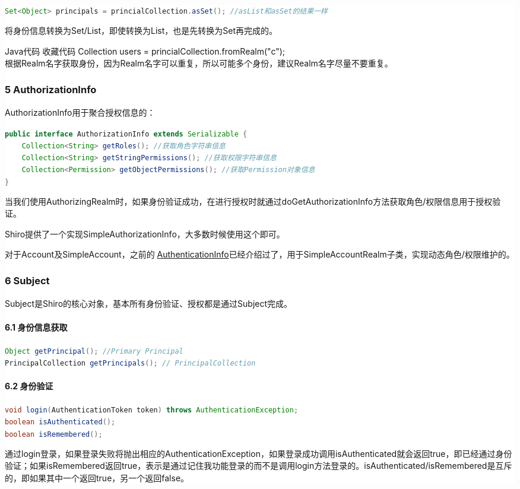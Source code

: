  

```java
Set<Object> principals = princialCollection.asSet(); //asList和asSet的结果一样  
```
将身份信息转换为Set/List，即使转换为List，也是先转换为Set再完成的。

 

Java代码  收藏代码
Collection<User> users = princialCollection.fromRealm("c");  
根据Realm名字获取身份，因为Realm名字可以重复，所以可能多个身份，建议Realm名字尽量不要重复。

 

### 5 AuthorizationInfo


AuthorizationInfo用于聚合授权信息的：

```java
public interface AuthorizationInfo extends Serializable {  
    Collection<String> getRoles(); //获取角色字符串信息  
    Collection<String> getStringPermissions(); //获取权限字符串信息  
    Collection<Permission> getObjectPermissions(); //获取Permission对象信息  
} 
```
当我们使用AuthorizingRealm时，如果身份验证成功，在进行授权时就通过doGetAuthorizationInfo方法获取角色/权限信息用于授权验证。

 

Shiro提供了一个实现SimpleAuthorizationInfo，大多数时候使用这个即可。

 

对于Account及SimpleAccount，之前的 [AuthenticationInfo]()已经介绍过了，用于SimpleAccountRealm子类，实现动态角色/权限维护的。

 

### 6 Subject


Subject是Shiro的核心对象，基本所有身份验证、授权都是通过Subject完成。

#### 6.1 身份信息获取

```Java
Object getPrincipal(); //Primary Principal  
PrincipalCollection getPrincipals(); // PrincipalCollection   
```
 

#### 6.2 身份验证

```java
void login(AuthenticationToken token) throws AuthenticationException;  
boolean isAuthenticated();  
boolean isRemembered(); 
```
通过login登录，如果登录失败将抛出相应的AuthenticationException，如果登录成功调用isAuthenticated就会返回true，即已经通过身份验证；如果isRemembered返回true，表示是通过记住我功能登录的而不是调用login方法登录的。isAuthenticated/isRemembered是互斥的，即如果其中一个返回true，另一个返回false。

  
